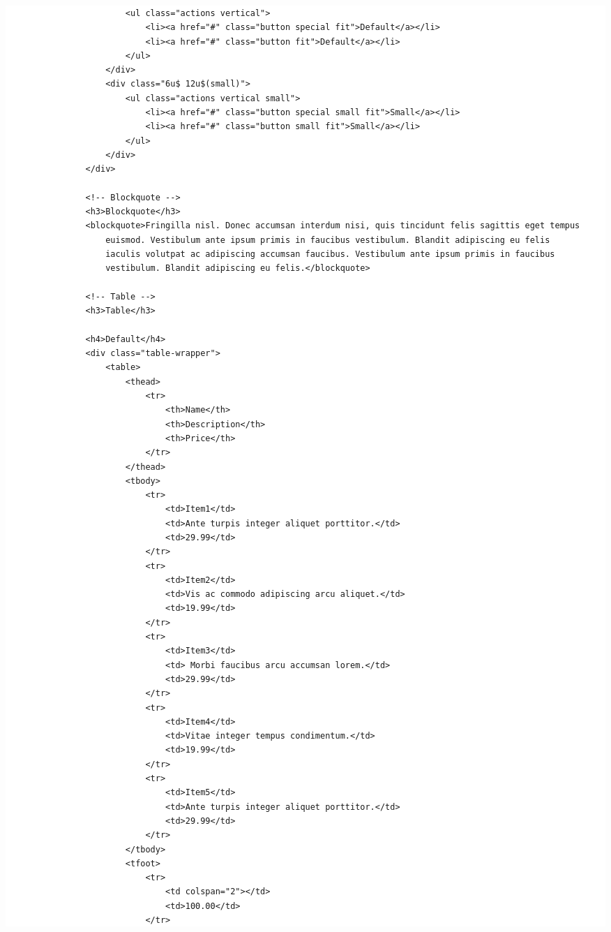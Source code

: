							<ul class="actions vertical">
								<li><a href="#" class="button special fit">Default</a></li>
								<li><a href="#" class="button fit">Default</a></li>
							</ul>
						</div>
						<div class="6u$ 12u$(small)">
							<ul class="actions vertical small">
								<li><a href="#" class="button special small fit">Small</a></li>
								<li><a href="#" class="button small fit">Small</a></li>
							</ul>
						</div>
					</div>

					<!-- Blockquote -->
					<h3>Blockquote</h3>
					<blockquote>Fringilla nisl. Donec accumsan interdum nisi, quis tincidunt felis sagittis eget tempus
						euismod. Vestibulum ante ipsum primis in faucibus vestibulum. Blandit adipiscing eu felis
						iaculis volutpat ac adipiscing accumsan faucibus. Vestibulum ante ipsum primis in faucibus
						vestibulum. Blandit adipiscing eu felis.</blockquote>

					<!-- Table -->
					<h3>Table</h3>

					<h4>Default</h4>
					<div class="table-wrapper">
						<table>
							<thead>
								<tr>
									<th>Name</th>
									<th>Description</th>
									<th>Price</th>
								</tr>
							</thead>
							<tbody>
								<tr>
									<td>Item1</td>
									<td>Ante turpis integer aliquet porttitor.</td>
									<td>29.99</td>
								</tr>
								<tr>
									<td>Item2</td>
									<td>Vis ac commodo adipiscing arcu aliquet.</td>
									<td>19.99</td>
								</tr>
								<tr>
									<td>Item3</td>
									<td> Morbi faucibus arcu accumsan lorem.</td>
									<td>29.99</td>
								</tr>
								<tr>
									<td>Item4</td>
									<td>Vitae integer tempus condimentum.</td>
									<td>19.99</td>
								</tr>
								<tr>
									<td>Item5</td>
									<td>Ante turpis integer aliquet porttitor.</td>
									<td>29.99</td>
								</tr>
							</tbody>
							<tfoot>
								<tr>
									<td colspan="2"></td>
									<td>100.00</td>
								</tr>